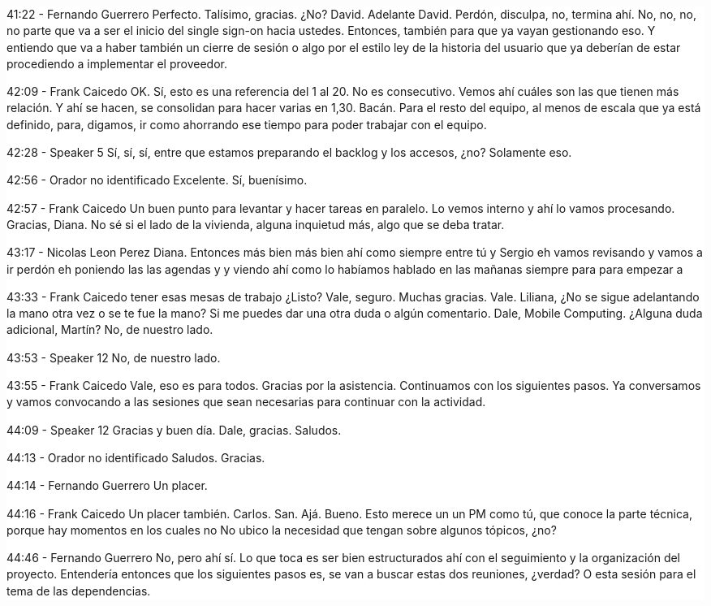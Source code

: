 41:22 - Fernando Guerrero 
Perfecto. Talísimo, gracias. ¿No? David. Adelante David. Perdón, disculpa, no, termina ahí. No, no, no, no parte que va a ser el inicio del single sign-on hacia ustedes. Entonces, también para que ya vayan gestionando eso. Y entiendo que va a haber también un cierre de sesión o algo por el estilo ley de la historia del usuario que ya deberían de estar procediendo a implementar el proveedor.

42:09 - Frank Caicedo 
OK. Sí, esto es una referencia del 1 al 20. No es consecutivo. Vemos ahí cuáles son las que tienen más relación. Y ahí se hacen, se consolidan para hacer varias en 1,30. Bacán. Para el resto del equipo, al menos de escala que ya está definido, para, digamos, ir como ahorrando ese tiempo para poder trabajar con el equipo.

42:28 - Speaker 5 
Sí, sí, sí, entre que estamos preparando el backlog y los accesos, ¿no? Solamente eso.

42:56 - Orador no identificado 
Excelente. Sí, buenísimo.

42:57 - Frank Caicedo 
Un buen punto para levantar y hacer tareas en paralelo. Lo vemos interno y ahí lo vamos procesando. Gracias, Diana. No sé si el lado de la vivienda, alguna inquietud más, algo que se deba tratar.

43:17 - Nicolas Leon Perez 
Diana. Entonces más bien más bien ahí como siempre entre tú y Sergio eh vamos revisando y vamos a ir perdón eh poniendo las las agendas y y viendo ahí como lo habíamos hablado en las mañanas siempre para para empezar a

43:33 - Frank Caicedo 
tener esas mesas de trabajo ¿Listo? Vale, seguro. Muchas gracias. Vale. Liliana, ¿No se sigue adelantando la mano otra vez o se te fue la mano? Si me puedes dar una otra duda o algún comentario. Dale, Mobile Computing. ¿Alguna duda adicional, Martín? No, de nuestro lado.

43:53 - Speaker 12 
No, de nuestro lado.

43:55 - Frank Caicedo 
Vale, eso es para todos. Gracias por la asistencia. Continuamos con los siguientes pasos. Ya conversamos y vamos convocando a las sesiones que sean necesarias para continuar con la actividad.

44:09 - Speaker 12 
Gracias y buen día. Dale, gracias. Saludos.

44:13 - Orador no identificado 
Saludos. Gracias.

44:14 - Fernando Guerrero 
Un placer.

44:16 - Frank Caicedo 
Un placer también. Carlos. San. Ajá. Bueno. Esto merece un un PM como tú, que conoce la parte técnica, porque hay momentos en los cuales no No ubico la necesidad que tengan sobre algunos tópicos, ¿no?

44:46 - Fernando Guerrero 
No, pero ahí sí. Lo que toca es ser bien estructurados ahí con el seguimiento y la organización del proyecto. Entendería entonces que los siguientes pasos es, se van a buscar estas dos reuniones, ¿verdad? O esta sesión para el tema de las dependencias.
